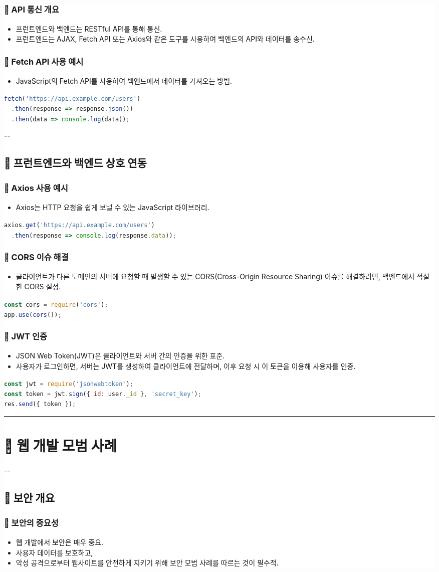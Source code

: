 ### 🔸 API 통신 개요
- 프런트엔드와 백엔드는 RESTful API를 통해 통신.
- 프런트엔드는 AJAX, Fetch API 또는 Axios와 같은 도구를 사용하여 백엔드의 API와 데이터를 송수신.

### 🔸 Fetch API 사용 예시
- JavaScript의 Fetch API를 사용하여 백엔드에서 데이터를 가져오는 방법.

```javascript
fetch('https://api.example.com/users')
  .then(response => response.json())
  .then(data => console.log(data));
```
--
## 🔘 프런트엔드와 백엔드 상호 연동

### 🔸 Axios 사용 예시
- Axios는 HTTP 요청을 쉽게 보낼 수 있는 JavaScript 라이브러리.

```javascript
axios.get('https://api.example.com/users')
  .then(response => console.log(response.data));
```
### 🔸 CORS 이슈 해결
- 클라이언트가 다른 도메인의 서버에 요청할 때 발생할 수 있는 CORS(Cross-Origin Resource Sharing) 이슈를 해결하려면, 백엔드에서 적절한 CORS 설정.

```javascript
const cors = require('cors');
app.use(cors());
```
### 🔸 JWT 인증
- JSON Web Token(JWT)은 클라이언트와 서버 간의 인증을 위한 표준. 
- 사용자가 로그인하면, 서버는 JWT를 생성하여 클라이언트에 전달하며, 이후 요청 시 이 토큰을 이용해 사용자를 인증.

```javascript
const jwt = require('jsonwebtoken');
const token = jwt.sign({ id: user._id }, 'secret_key');
res.send({ token });
```






---


# 🔷 웹 개발 모범 사례 
--
## 🔘 보안 개요
### 🔸 보안의 중요성
- 웹 개발에서 보안은 매우 중요. 
- 사용자 데이터를 보호하고, 
- 악성 공격으로부터 웹사이트를 안전하게 지키기 위해 보안 모범 사례를 따르는 것이 필수적.
